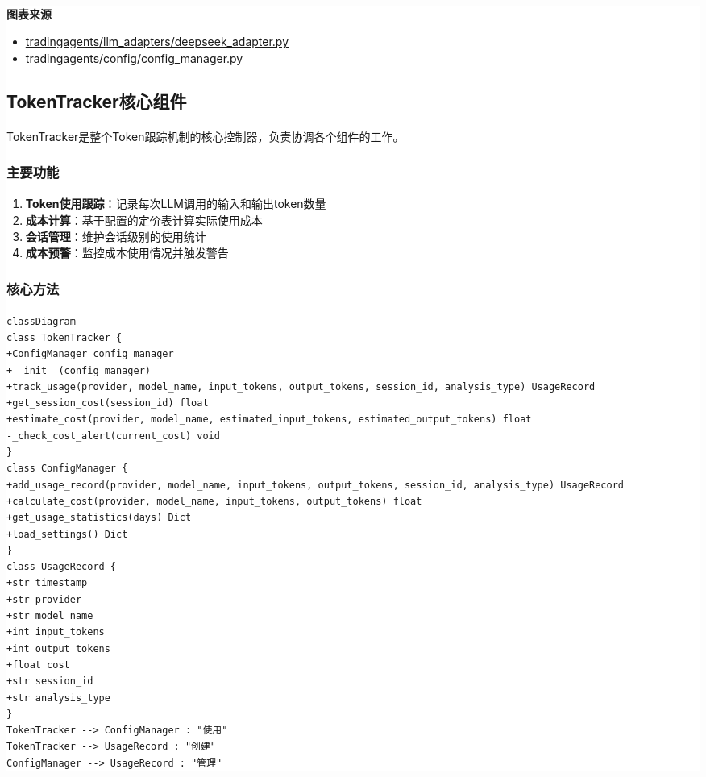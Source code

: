 ```mermaid
```

**图表来源**
- [tradingagents/llm_adapters/deepseek_adapter.py](file://tradingagents/llm_adapters/deepseek_adapter.py#L1-L50)
- [tradingagents/config/config_manager.py](file://tradingagents/config/config_manager.py#L652-L690)

## TokenTracker核心组件

TokenTracker是整个Token跟踪机制的核心控制器，负责协调各个组件的工作。

### 主要功能

1. **Token使用跟踪**：记录每次LLM调用的输入和输出token数量
2. **成本计算**：基于配置的定价表计算实际使用成本
3. **会话管理**：维护会话级别的使用统计
4. **成本预警**：监控成本使用情况并触发警告

### 核心方法

```mermaid
classDiagram
class TokenTracker {
+ConfigManager config_manager
+__init__(config_manager)
+track_usage(provider, model_name, input_tokens, output_tokens, session_id, analysis_type) UsageRecord
+get_session_cost(session_id) float
+estimate_cost(provider, model_name, estimated_input_tokens, estimated_output_tokens) float
-_check_cost_alert(current_cost) void
}
class ConfigManager {
+add_usage_record(provider, model_name, input_tokens, output_tokens, session_id, analysis_type) UsageRecord
+calculate_cost(provider, model_name, input_tokens, output_tokens) float
+get_usage_statistics(days) Dict
+load_settings() Dict
}
class UsageRecord {
+str timestamp
+str provider
+str model_name
+int input_tokens
+int output_tokens
+float cost
+str session_id
+str analysis_type
}
TokenTracker --> ConfigManager : "使用"
TokenTracker --> UsageRecord : "创建"
ConfigManager --> UsageRecord : "管理"
```

